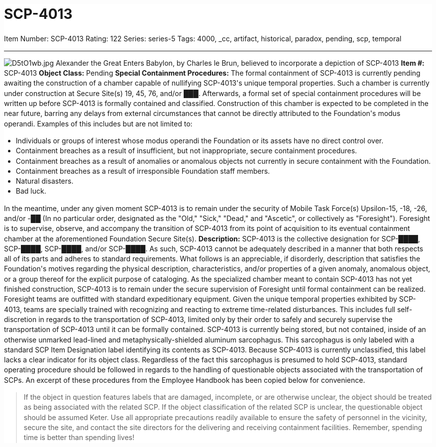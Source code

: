 # SCP-4013
Item Number: SCP-4013
Rating: 122
Series: series-5
Tags: 4000, _cc, artifact, historical, paradox, pending, scp, temporal

---

![D5tO1wb.jpg](https://i.imgur.com/D5tO1wb.jpg)
Alexander the Great Enters Babylon, by Charles le Brun, believed to incorporate a depiction of SCP-4013
**Item #:** SCP-4013
**Object Class:** Pending
**Special Containment Procedures:** The formal containment of SCP-4013 is currently pending awaiting the construction of a chamber capable of nullifying SCP-4013's unique temporal properties. Such a chamber is currently under construction at Secure Site(s) 19, 45, 76, and/or ███. Afterwards, a formal set of special containment procedures will be written up before SCP-4013 is formally contained and classified.
Construction of this chamber is expected to be completed in the near future, barring any delays from external circumstances that cannot be directly attributed to the Foundation's modus operandi. Examples of this includes but are not limited to:
  * Individuals or groups of interest whose modus operandi the Foundation or its assets have no direct control over.
  * Containment breaches as a result of insufficient, but not inappropriate, secure containment procedures.
  * Containment breaches as a result of anomalies or anomalous objects not currently in secure containment with the Foundation.
  * Containment breaches as a result of irresponsible Foundation staff members.
  * Natural disasters.
  * Bad luck.

In the meantime, under any given moment SCP-4013 is to remain under the security of Mobile Task Force(s) Upsilon-15, -18, -26, and/or -██ (In no particular order, designated as the "Old," "Sick," "Dead," and "Ascetic", or collectively as "Foresight"). Foresight is to supervise, observe, and accompany the transition of SCP-4013 from its point of acquisition to its eventual containment chamber at the aforementioned Foundation Secure Site(s).
**Description:** SCP-4013 is the collective designation for SCP-████, SCP-████, SCP-████, and/or SCP-████. As such, SCP-4013 cannot be adequately described in a manner that both respects all of its parts and adheres to standard requirements. What follows is an appreciable, if disorderly, description that satisfies the Foundation's motives regarding the physical description, characteristics, and/or properties of a given anomaly, anomalous object, or a group thereof for the explicit purpose of cataloging.
As the specialized chamber meant to contain SCP-4013 has not yet finished construction, SCP-4013 is to remain under the secure supervision of Foresight until formal containment can be realized. Foresight teams are outfitted with standard expeditionary equipment. Given the unique temporal properties exhibited by SCP-4013, teams are specially trained with recognizing and reacting to extreme time-related disturbances. This includes full self-discretion in regards to the transportation of SCP-4013, limited only by their order to safely and securely supervise the transportation of SCP-4013 until it can be formally contained.
SCP-4013 is currently being stored, but not contained, inside of an otherwise unmarked lead-lined and metaphysically-shielded aluminum sarcophagus. This sarcophagus is only labeled with a standard SCP Item Designation label identifying its contents as SCP-4013. Because SCP-4013 is currently unclassified, this label lacks a clear indicator for its object class. Regardless of the fact this sarcophagus is presumed to hold SCP-4013, standard operating procedure should be followed in regards to the handling of questionable objects associated with the transportation of SCPs. An excerpt of these procedures from the Employee Handbook has been copied below for convenience.
> If the object in question features labels that are damaged, incomplete, or are otherwise unclear, the object should be treated as being associated with the related SCP. If the object classification of the related SCP is unclear, the questionable object should be assumed Keter. Use all appropriate precautions readily available to ensure the safety of personnel in the vicinity, secure the site, and contact the site directors for the delivering and receiving containment facilities.
> Remember, spending time is better than spending lives!